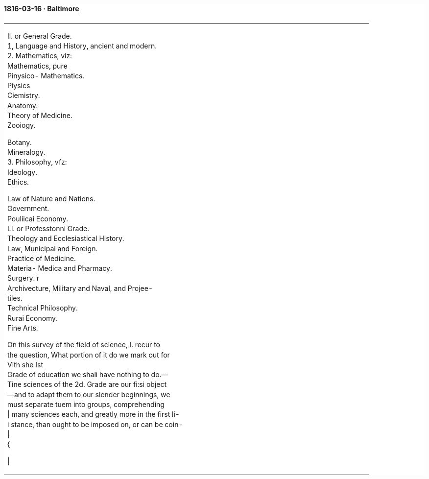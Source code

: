 #### 1816-03-16 &middot; [Baltimore](http://dbpedia.org/resource/Baltimore)

<table style="width: 100%;"><tr><td style="width: 50%">

  
Il. or General Grade.  
1, Language and History, ancient and modern.  
2. Mathematics, viz:  
Mathematics, pure  
Pinysico- Mathematics.  
Piysics  
Ciemistry.  
Anatomy.  
Theory of Medicine.  
Zooiogy.  
  
Botany.  
Mineralogy.  
3. Philosophy, vfz:  
Ideology.  
Ethics.  
  
Law of Nature and Nations.  
Government.  
Pouliicai Economy.  
Ll. or Professtonnl Grade.  
Theology and Ecclesiastical History.  
Law, Municipai and Foreign.  
Practice of Medicine.  
Materia- Medica and Pharmacy.  
Surgery. r  
Archivecture, Military and Naval, and Projee-  
tiles.  
Technical Philosophy.  
Rurai Economy.  
Fine Arts.  
  
On this survey of the field of scienee, I. recur to  
the question, What portion of it do we mark out for  
Vith she Ist  
Grade of education we shali have nothing to do.—  
Tine sciences of the 2d. Grade are our fi:si object  
—and to adapt them to our slender beginnings, we  
must separate tuem into groups, comprehending  
| many sciences each, and greatly more in the first li-  
i stance, than ought to be imposed on, or can be coin-  
|  
{  
  
|  
  